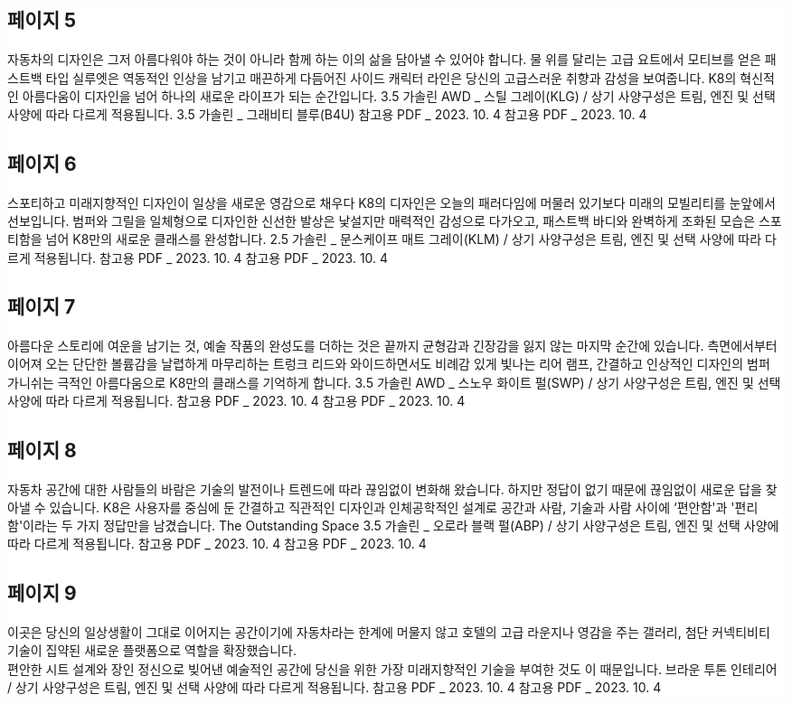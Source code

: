 
## 페이지 5

자동차의 디자인은 그저 아름다워야 하는 것이 아니라 함께 하는 이의 삶을 담아낼 수 있어야 합니다.
물 위를 달리는 고급 요트에서 모티브를 얻은 패스트백 타입 실루엣은 역동적인 인상을 남기고
매끈하게 다듬어진 사이드 캐릭터 라인은 당신의 고급스러운 취향과 감성을 보여줍니다.
K8의 혁신적인 아름다움이 디자인을 넘어 하나의 새로운 라이프가 되는 순간입니다.
3.5 가솔린 AWD _ 스틸 그레이(KLG) / 상기 사양구성은 트림, 엔진 및 선택 사양에 따라 다르게 적용됩니다.
3.5 가솔린 _ 그래비티 블루(B4U)
참고용 PDF _ 2023. 10. 4
참고용 PDF _ 2023. 10. 4


## 페이지 6

스포티하고 미래지향적인 디자인이
일상을 새로운 영감으로 채우다
K8의 디자인은 오늘의 패러다임에 머물러 있기보다 미래의 모빌리티를 눈앞에서 선보입니다.
범퍼와 그릴을 일체형으로 디자인한 신선한 발상은 낯설지만 매력적인 감성으로 다가오고,
패스트백 바디와 완벽하게 조화된 모습은 스포티함을 넘어 K8만의 새로운 클래스를 완성합니다.
2.5 가솔린 _ 문스케이프 매트 그레이(KLM) / 상기 사양구성은 트림, 엔진 및 선택 사양에 따라 다르게 적용됩니다.
참고용 PDF _ 2023. 10. 4
참고용 PDF _ 2023. 10. 4


## 페이지 7

아름다운 스토리에 여운을 남기는 것, 예술 작품의 완성도를 더하는 것은
끝까지 균형감과 긴장감을 잃지 않는 마지막 순간에 있습니다.
측면에서부터 이어져 오는 단단한 볼륨감을 날렵하게 마무리하는 트렁크 리드와
와이드하면서도 비례감 있게 빛나는 리어 램프, 간결하고 인상적인 디자인의 
범퍼 가니쉬는 극적인 아름다움으로 K8만의 클래스를 기억하게 합니다.
3.5 가솔린 AWD _ 스노우 화이트 펄(SWP) / 상기 사양구성은 트림, 엔진 및 선택 사양에 따라 다르게 적용됩니다.
참고용 PDF _ 2023. 10. 4
참고용 PDF _ 2023. 10. 4


## 페이지 8

자동차 공간에 대한 사람들의 바람은 기술의 발전이나 트렌드에 따라 끊임없이 변화해 왔습니다.
하지만 정답이 없기 때문에 끊임없이 새로운 답을 찾아낼 수 있습니다.
K8은 사용자를 중심에 둔 간결하고 직관적인 디자인과 인체공학적인 설계로
공간과 사람, 기술과 사람 사이에 ‘편안함'과 '편리함'이라는 두 가지 정답만을 남겼습니다.
The Outstanding Space
3.5 가솔린 _ 오로라 블랙 펄(ABP) / 상기 사양구성은 트림, 엔진 및 선택 사양에 따라 다르게 적용됩니다.
참고용 PDF _ 2023. 10. 4
참고용 PDF _ 2023. 10. 4


## 페이지 9

이곳은 당신의 일상생활이 그대로 이어지는 공간이기에 
자동차라는 한계에 머물지 않고 호텔의 고급 라운지나 영감을 주는 갤러리, 
첨단 커넥티비티 기술이 집약된 새로운 플랫폼으로 역할을 확장했습니다.  
편안한 시트 설계와 장인 정신으로 빚어낸 예술적인 공간에 
당신을 위한 가장 미래지향적인 기술을 부여한 것도 이 때문입니다.
브라운 투톤 인테리어 / 상기 사양구성은 트림, 엔진 및 선택 사양에 따라 다르게 적용됩니다.
참고용 PDF _ 2023. 10. 4
참고용 PDF _ 2023. 10. 4
